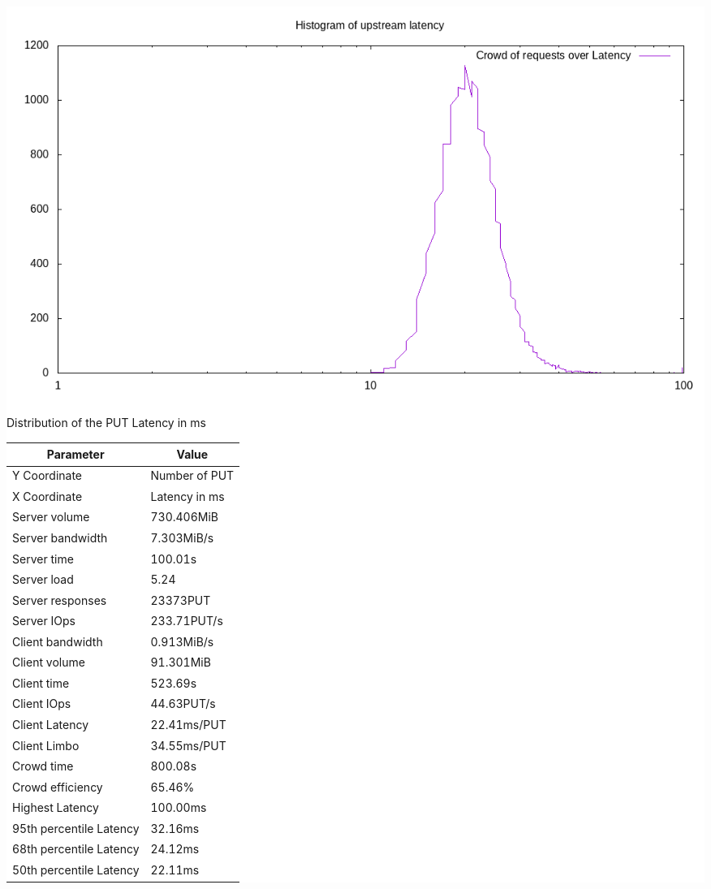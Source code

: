 ![histogram-Latency-mixed-up-nClients=8-objectSize=32768](evileye/histogram-Latency-mixed-up-nClients=8-objectSize=32768-up.png)

Distribution of the PUT Latency in ms

| Parameter | Value |
| --- | --- |
| Y Coordinate | Number of PUT |
| X Coordinate | Latency in ms |
| Server volume | 730.406MiB|
| Server bandwidth | 7.303MiB/s |
| Server time | 100.01s |
| Server load | 5.24 |
| Server responses | 23373PUT |
| Server IOps | 233.71PUT/s |
| Client bandwidth | 0.913MiB/s |
| Client volume | 91.301MiB|
| Client time | 523.69s |
| Client IOps |  44.63PUT/s  |
| Client Latency | 22.41ms/PUT |
| Client Limbo | 34.55ms/PUT |
| Crowd time | 800.08s |
| Crowd efficiency | 65.46% |
| Highest Latency | 100.00ms |
| 95th percentile Latency | 32.16ms |
| 68th percentile Latency | 24.12ms |
| 50th percentile Latency | 22.11ms |